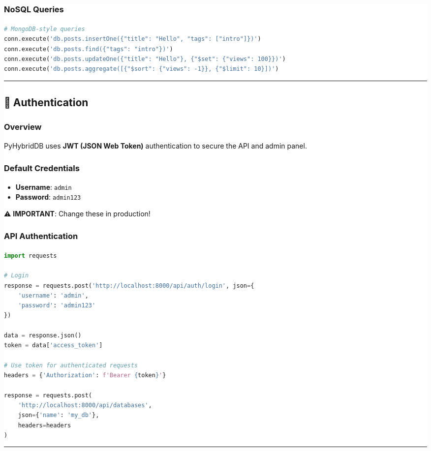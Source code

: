 ```python
```

### NoSQL Queries

```python
# MongoDB-style queries
conn.execute('db.posts.insertOne({"title": "Hello", "tags": ["intro"]})')
conn.execute('db.posts.find({"tags": "intro"})')
conn.execute('db.posts.updateOne({"title": "Hello"}, {"$set": {"views": 100}})')
conn.execute('db.posts.aggregate([{"$sort": {"views": -1}}, {"$limit": 10}])')
```

---

## 🔐 Authentication

### Overview

PyHybridDB uses **JWT (JSON Web Token)** authentication to secure the API and admin panel.

### Default Credentials

- **Username**: `admin`
- **Password**: `admin123`

⚠️ **IMPORTANT**: Change these in production!

### API Authentication

```python
import requests

# Login
response = requests.post('http://localhost:8000/api/auth/login', json={
    'username': 'admin',
    'password': 'admin123'
})

data = response.json()
token = data['access_token']

# Use token for authenticated requests
headers = {'Authorization': f'Bearer {token}'}

response = requests.post(
    'http://localhost:8000/api/databases',
    json={'name': 'my_db'},
    headers=headers
)
```

---
